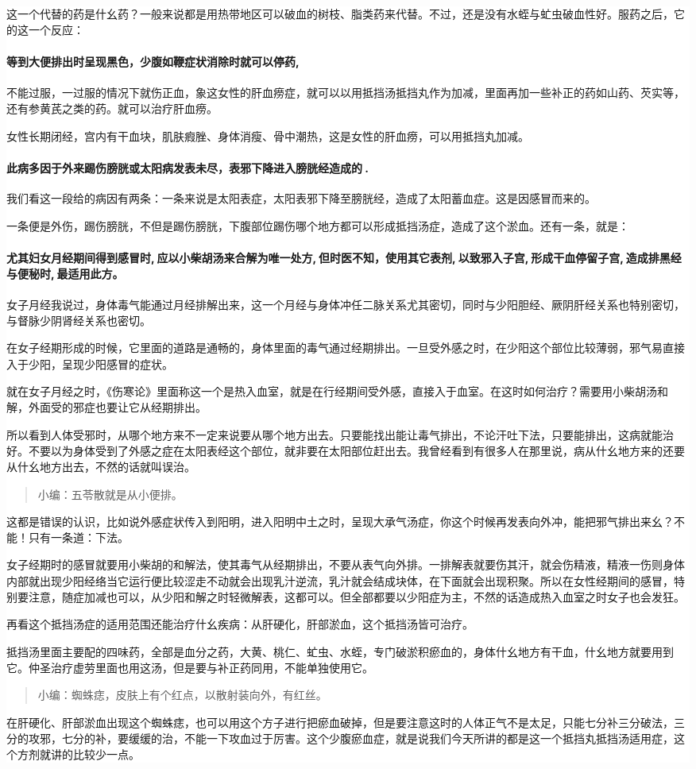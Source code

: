 这一个代替的药是什幺药？一般来说都是用热带地区可以破血的树枝、脂类药来代替。不过，还是没有水蛭与虻虫破血性好。服药之后，它的这一个反应：

#### 等到大便排出时呈现黑色，少腹如鞭症状消除时就可以停药,

不能过服，一过服的情况下就伤正血，象这女性的肝血痨症，就可以以用抵挡汤抵挡丸作为加减，里面再加一些补正的药如山药、芡实等，还有参黄芪之类的药。就可以治疗肝血痨。

女性长期闭经，宫内有干血块，肌肤瘕脞、身体消瘦、骨中潮热，这是女性的肝血痨，可以用抵挡丸加减。

#### 此病多因于外来踢伤膀胱或太阳病发表未尽，表邪下降进入膀胱经造成的 .

我们看这一段给的病因有两条：一条来说是太阳表症，太阳表邪下降至膀胱经，造成了太阳蓄血症。这是因感冒而来的。

一条便是外伤，踢伤膀胱，不但是踢伤膀胱，下腹部位踢伤哪个地方都可以形成抵挡汤症，造成了这个淤血。还有一条，就是：

#### 尤其妇女月经期间得到感冒时, 应以小柴胡汤来合解为唯一处方, 但时医不知，使用其它表剂, 以致邪入子宫, 形成干血停留子宫, 造成排黑经与便秘时, 最适用此方。

女子月经我说过，身体毒气能通过月经排解出来，这一个月经与身体冲任二脉关系尤其密切，同时与少阳胆经、厥阴肝经关系也特别密切，与督脉少阴肾经关系也密切。

在女子经期形成的时候，它里面的道路是通畅的，身体里面的毒气通过经期排出。一旦受外感之时，在少阳这个部位比较薄弱，邪气易直接入于少阳，呈现少阳感冒的症状。

就在女子月经之时，《伤寒论》里面称这一个是热入血室，就是在行经期间受外感，直接入于血室。在这时如何治疗？需要用小柴胡汤和解，外面受的邪症也要让它从经期排出。

所以看到人体受邪时，从哪个地方来不一定来说要从哪个地方出去。只要能找出能让毒气排出，不论汗吐下法，只要能排出，这病就能治好。不要以为身体受到了外感之症在太阳表经这个部位，就非要在太阳部位赶出去。我曾经看到有很多人在那里说，病从什幺地方来的还要从什幺地方出去，不然的话就叫误治。

> 小编：五苓散就是从小便排。

这都是错误的认识，比如说外感症状传入到阳明，进入阳明中土之时，呈现大承气汤症，你这个时候再发表向外冲，能把邪气排出来幺？不能！只有一条道：下法。

女子经期时的感冒就要用小柴胡的和解法，使其毒气从经期排出，不要从表气向外排。一排解表就要伤其汗，就会伤精液，精液一伤则身体内部就出现少阳经络当它运行便比较涩走不动就会出现乳汁逆流，乳汁就会结成块体，在下面就会出现积聚。所以在女性经期间的感冒，特别要注意，随症加减也可以，从少阳和解之时轻微解表，这都可以。但全部都要以少阳症为主，不然的话造成热入血室之时女子也会发狂。

再看这个抵挡汤症的适用范围还能治疗什幺疾病：从肝硬化，肝部淤血，这个抵挡汤皆可治疗。

抵挡汤里面主要配的四味药，全部是血分之药，大黄、桃仁、虻虫、水蛭，专门破淤积瘀血的，身体什幺地方有干血，什幺地方就要用到它。仲圣治疗虚劳里面也用这汤，但是要与补正药同用，不能单独使用它。

> 小编：蜘蛛痣，皮肤上有个红点，以散射装向外，有红丝。

在肝硬化、肝部淤血出现这个蜘蛛痣，也可以用这个方子进行把瘀血破掉，但是要注意这时的人体正气不是太足，只能七分补三分破法，三分的攻邪，七分的补，要缓缓的治，不能一下攻血过于厉害。这个少腹瘀血症，就是说我们今天所讲的都是这一个抵挡丸抵挡汤适用症，这个方剂就讲的比较少一点。